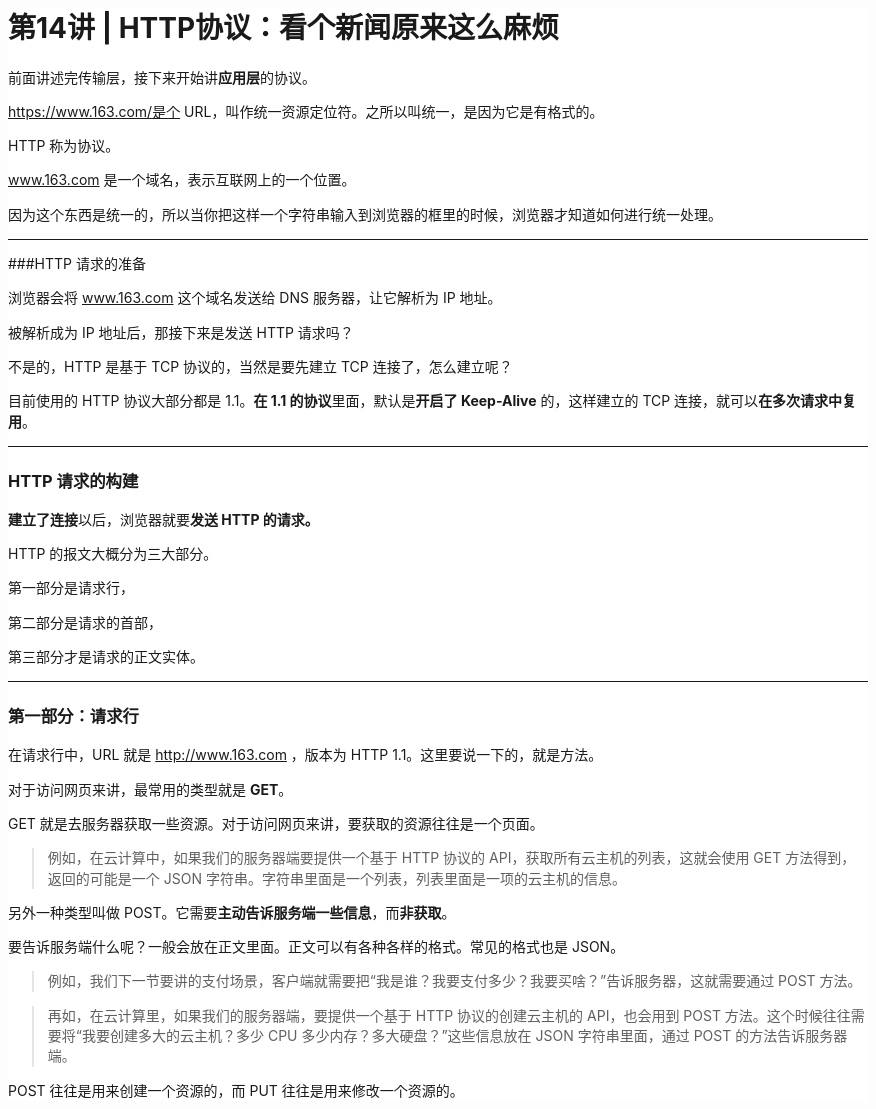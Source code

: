 # 第14讲 | HTTP协议：看个新闻原来这么麻烦

前面讲述完传输层，接下来开始讲**应用层**的协议。

https://www.163.com/是个 URL，叫作统一资源定位符。之所以叫统一，是因为它是有格式的。

HTTP 称为协议。

www.163.com 是一个域名，表示互联网上的一个位置。

因为这个东西是统一的，所以当你把这样一个字符串输入到浏览器的框里的时候，浏览器才知道如何进行统一处理。

---

###HTTP 请求的准备

浏览器会将 www.163.com 这个域名发送给 DNS 服务器，让它解析为 IP 地址。

被解析成为 IP 地址后，那接下来是发送 HTTP 请求吗？

不是的，HTTP 是基于 TCP 协议的，当然是要先建立 TCP 连接了，怎么建立呢？

目前使用的 HTTP 协议大部分都是 1.1。**在 1.1 的协议**里面，默认是**开启了 Keep-Alive** 的，这样建立的 TCP 连接，就可以**在多次请求中复用**。

---

### HTTP 请求的构建

**建立了连接**以后，浏览器就要**发送 HTTP 的请求。**

HTTP 的报文大概分为三大部分。

第一部分是请求行，

第二部分是请求的首部，

第三部分才是请求的正文实体。

---

### 第一部分：请求行

在请求行中，URL 就是 http://www.163.com ，版本为 HTTP 1.1。这里要说一下的，就是方法。

对于访问网页来讲，最常用的类型就是 **GET**。

GET 就是去服务器获取一些资源。对于访问网页来讲，要获取的资源往往是一个页面。

> 例如，在云计算中，如果我们的服务器端要提供一个基于 HTTP 协议的 API，获取所有云主机的列表，这就会使用 GET 方法得到，返回的可能是一个 JSON 字符串。字符串里面是一个列表，列表里面是一项的云主机的信息。

另外一种类型叫做 POST。它需要**主动告诉服务端一些信息**，而**非获取**。

要告诉服务端什么呢？一般会放在正文里面。正文可以有各种各样的格式。常见的格式也是 JSON。

> 例如，我们下一节要讲的支付场景，客户端就需要把“我是谁？我要支付多少？我要买啥？”告诉服务器，这就需要通过 POST 方法。

> 再如，在云计算里，如果我们的服务器端，要提供一个基于 HTTP 协议的创建云主机的 API，也会用到 POST 方法。这个时候往往需要将“我要创建多大的云主机？多少 CPU 多少内存？多大硬盘？”这些信息放在 JSON 字符串里面，通过 POST 的方法告诉服务器端。

POST 往往是用来创建一个资源的，而 PUT 往往是用来修改一个资源的。
